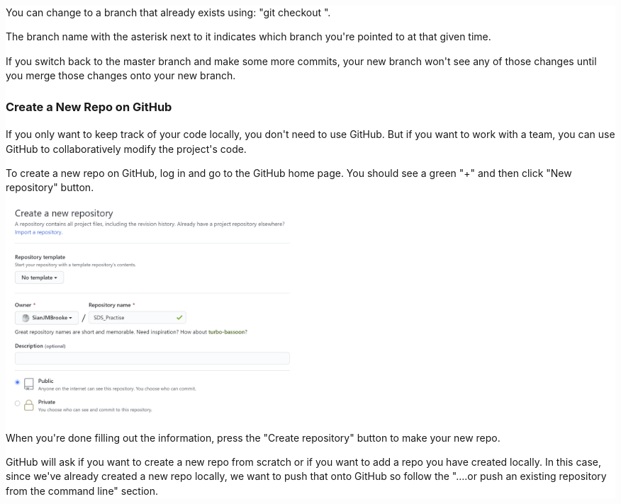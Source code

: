 You can change to a branch that already exists using: "git checkout <my branch name>".

The branch name with the asterisk next to it indicates which branch you're pointed to at that given time. 

If you switch back to the master branch and make some more commits, your new branch won't see any of those changes until you merge those changes onto your new branch.

### Create a New Repo on GitHub

If you only want to keep track of your code locally, you don't need to use GitHub. But if you want to work with a team, you can use GitHub to collaboratively modify the project's code.

To create a new repo on GitHub, log in and go to the GitHub home page. You should see a green "+" and then click "New repository" button.

<img src="Images/Create_repo_github.PNG" height=300>

When you're done filling out the information, press the "Create repository" button to make your new repo.

GitHub will ask if you want to create a new repo from scratch or if you want to add a repo you have created locally. In this case, since we've already created a new repo locally, we want to push that onto GitHub so follow the "....or push an existing repository from the command line" section.
